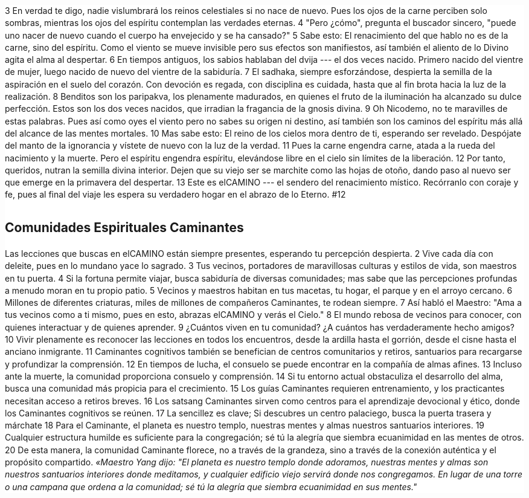 3 En verdad te digo, nadie vislumbrará los reinos celestiales si no nace de nuevo. Pues los ojos de la carne perciben solo sombras, mientras los ojos del espíritu contemplan las verdades eternas.
4 "Pero ¿cómo", pregunta el buscador sincero, "puede uno nacer de nuevo cuando el cuerpo ha envejecido y se ha cansado?"
5 Sabe esto: El renacimiento del que hablo no es de la carne, sino del espíritu. Como el viento se mueve invisible pero sus efectos son manifiestos, así también el aliento de lo Divino agita el alma al despertar.
6 En tiempos antiguos, los sabios hablaban del dvija --- el dos veces nacido. Primero nacido del vientre de mujer, luego nacido de nuevo del vientre de la sabiduría.
7 El sadhaka, siempre esforzándose, despierta la semilla de la aspiración en el suelo del corazón. Con devoción es regada, con disciplina es cuidada, hasta que al fin brota hacia la luz de la realización.
8 Benditos son los paripakva, los plenamente madurados, en quienes el fruto de la iluminación ha alcanzado su dulce perfección. Estos son los dos veces nacidos, que irradian la fragancia de la gnosis divina.
9 Oh Nicodemo, no te maravilles de estas palabras. Pues así como oyes el viento pero no sabes su origen ni destino, así también son los caminos del espíritu más allá del alcance de las mentes mortales.
10 Mas sabe esto: El reino de los cielos mora dentro de ti, esperando ser revelado. Despójate del manto de la ignorancia y vístete de nuevo con la luz de la verdad.
11 Pues la carne engendra carne, atada a la rueda del nacimiento y la muerte. Pero el espíritu engendra espíritu, elevándose libre en el cielo sin límites de la liberación.
12 Por tanto, queridos, nutran la semilla divina interior. Dejen que su viejo ser se marchite como las hojas de otoño, dando paso al nuevo ser que emerge en la primavera del despertar.
13 Este es elCAMINO --- el sendero del renacimiento místico. Recórranlo con coraje y fe, pues al final del viaje les espera su verdadero hogar en el abrazo de lo Eterno.
#12
## Comunidades Espirituales Caminantes
Las lecciones que buscas en elCAMINO están siempre presentes, esperando tu percepción despierta.
2 Vive cada día con deleite, pues en lo mundano yace lo sagrado.
3 Tus vecinos, portadores de maravillosas culturas y estilos de vida, son maestros en tu puerta.
4 Si la fortuna permite viajar, busca sabiduría de diversas comunidades; mas sabe que las percepciones profundas a menudo moran en tu propio patio.
5 Vecinos y maestros habitan en tus macetas, tu hogar, el parque y en el arroyo cercano.
6 Millones de diferentes criaturas, miles de millones de compañeros Caminantes, te rodean siempre.
7 Así habló el Maestro: "Ama a tus vecinos como a ti mismo, pues en esto, abrazas elCAMINO y verás el Cielo."
8 El mundo rebosa de vecinos para conocer, con quienes interactuar y de quienes aprender.
9 ¿Cuántos viven en tu comunidad? ¿A cuántos has verdaderamente hecho amigos?
10 Vivir plenamente es reconocer las lecciones en todos los encuentros, desde la ardilla hasta el gorrión, desde el cisne hasta el anciano inmigrante.
11 Caminantes cognitivos también se benefician de centros comunitarios y retiros, santuarios para recargarse y profundizar la comprensión.
12 En tiempos de lucha, el consuelo se puede encontrar en la compañía de almas afines.
13 Incluso ante la muerte, la comunidad proporciona consuelo y comprensión.
14 Si tu entorno actual obstaculiza el desarrollo del alma, busca una comunidad más propicia para el crecimiento.
15 Los guías Caminantes requieren entrenamiento, y los practicantes necesitan acceso a retiros breves.
16 Los satsang Caminantes sirven como centros para el aprendizaje devocional y ético, donde los Caminantes cognitivos se reúnen.
17 La sencillez es clave; Si descubres un centro palaciego, busca la puerta trasera y márchate
18 Para el Caminante, el planeta es nuestro templo, nuestras mentes y almas nuestros santuarios interiores.
19 Cualquier estructura humilde es suficiente para la congregación; sé tú la alegría que siembra ecuanimidad en las mentes de otros.
20 De esta manera, la comunidad Caminante florece, no a través de la grandeza, sino a través de la conexión auténtica y el propósito compartido.
*«Maestro Yang dijo: \"El planeta es nuestro templo donde adoramos, nuestras mentes y almas son nuestros santuarios interiores donde meditamos, y cualquier edificio viejo servirá donde nos congregamos. En lugar de una torre o una campana que ordena a la comunidad; sé tú la alegría que siembra ecuanimidad en sus mentes.\"*